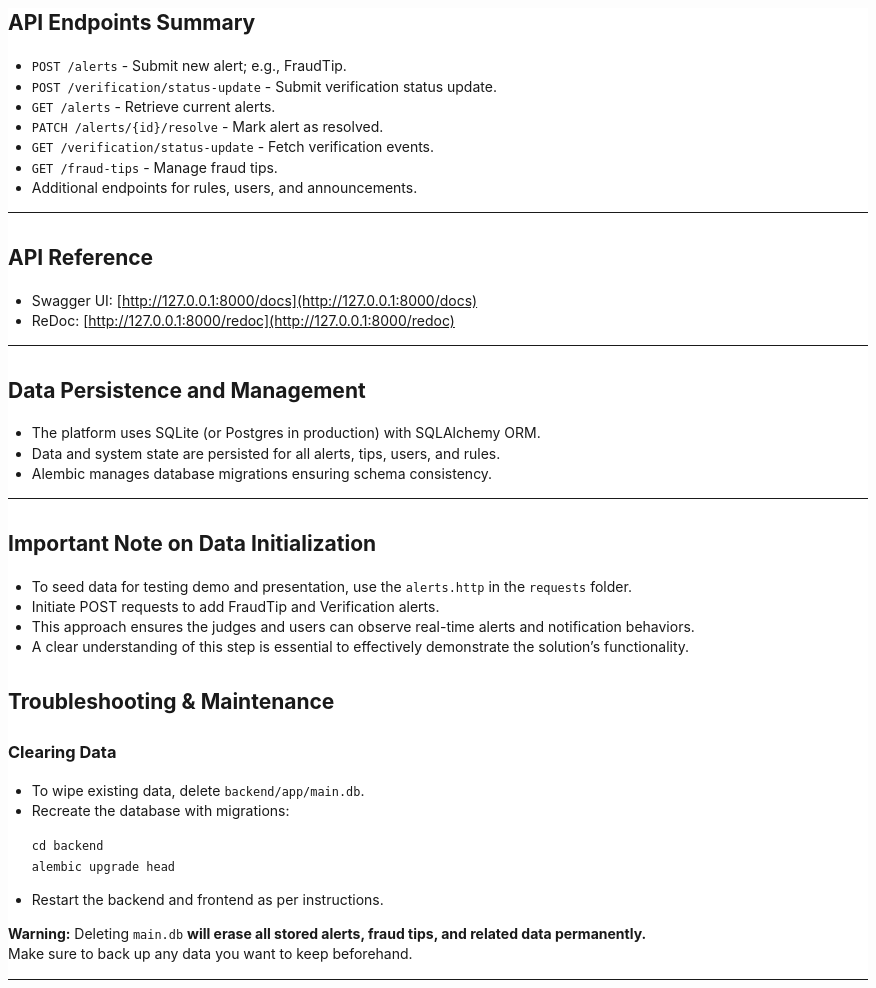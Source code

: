 
## API Endpoints Summary

- `POST /alerts` - Submit new alert; e.g., FraudTip.
- `POST /verification/status-update` - Submit verification status update.
- `GET /alerts` - Retrieve current alerts.
- `PATCH /alerts/{id}/resolve` - Mark alert as resolved.
- `GET /verification/status-update` - Fetch verification events.
- `GET /fraud-tips` - Manage fraud tips.
- Additional endpoints for rules, users, and announcements.

---

## API Reference

- Swagger UI: [http://127.0.0.1:8000/docs](http://127.0.0.1:8000/docs)
- ReDoc: [http://127.0.0.1:8000/redoc](http://127.0.0.1:8000/redoc)

---

## Data Persistence and Management

- The platform uses SQLite (or Postgres in production) with SQLAlchemy ORM.
- Data and system state are persisted for all alerts, tips, users, and rules.
- Alembic manages database migrations ensuring schema consistency.

---

## Important Note on Data Initialization

- To seed data for testing demo and presentation, use the `alerts.http` in the `requests` folder.
- Initiate POST requests to add FraudTip and Verification alerts.
- This approach ensures the judges and users can observe real-time alerts and notification behaviors.
- A clear understanding of this step is essential to effectively demonstrate the solution’s functionality.

## Troubleshooting & Maintenance

### Clearing Data

- To wipe existing data, delete `backend/app/main.db`.
- Recreate the database with migrations:  
  ```
  cd backend
  alembic upgrade head
  ```
- Restart the backend and frontend as per instructions.

**Warning:** Deleting `main.db` **will erase all stored alerts, fraud tips, and related data permanently.**  
Make sure to back up any data you want to keep beforehand.

---